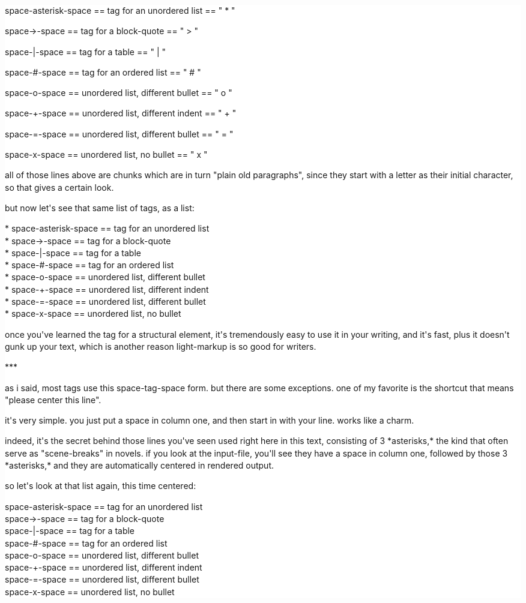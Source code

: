 <p>space-asterisk-space == tag for an unordered list == " * "</p>

<p>space->-space == tag for a block-quote == " > "</p>

<p>space-|-space == tag for a table == " | "</p>

<p>space-#-space == tag for an ordered list == " # "</p>

<p>space-o-space == unordered list, different bullet == " o "</p>

<p>space-+-space == unordered list, different indent == " + "</p>

<p>space-=-space == unordered list, different bullet == " = "</p>

<p>space-x-space == unordered list, no bullet == " x "</p>

<p>all of those lines above are chunks which are in turn
"plain old paragraphs", since they start with a letter
as their initial character, so that gives a certain look.</p>

<p>but now let's see that same list of tags, as a list:</p>

<p> * space-asterisk-space == tag for an unordered list
<br> * space->-space == tag for a block-quote
<br> * space-|-space == tag for a table
<br> * space-#-space == tag for an ordered list
<br> * space-o-space == unordered list, different bullet
<br> * space-+-space == unordered list, different indent
<br> * space-=-space == unordered list, different bullet
<br> * space-x-space == unordered list, no bullet</p>

<p>once you've learned the tag for a structural element,
it's tremendously easy to use it in your writing, and
it's fast, plus it doesn't gunk up your text, which is
another reason light-markup is so good for writers.</p>

<p> ***</p>

<p>as i said, most tags use this space-tag-space form.
but there are some exceptions. one of my favorite
is the shortcut that means "please center this line".</p>

<p>it's very simple. you just put a space in column one,
and then start in with your line. works like a charm.</p>

<p>indeed, it's the secret behind those lines you've seen
used right here in this text, consisting of 3 *asterisks,*
the kind that often serve as "scene-breaks" in novels.
if you look at the input-file, you'll see they have a
space in column one, followed by those 3 *asterisks,*
and they are automatically centered in rendered output.</p>

<p>so let's look at that list again, this time centered:</p>

<p> space-asterisk-space == tag for an unordered list
<br> space->-space == tag for a block-quote
<br> space-|-space == tag for a table
<br> space-#-space == tag for an ordered list
<br> space-o-space == unordered list, different bullet
<br> space-+-space == unordered list, different indent
<br> space-=-space == unordered list, different bullet
<br> space-x-space == unordered list, no bullet</p>
